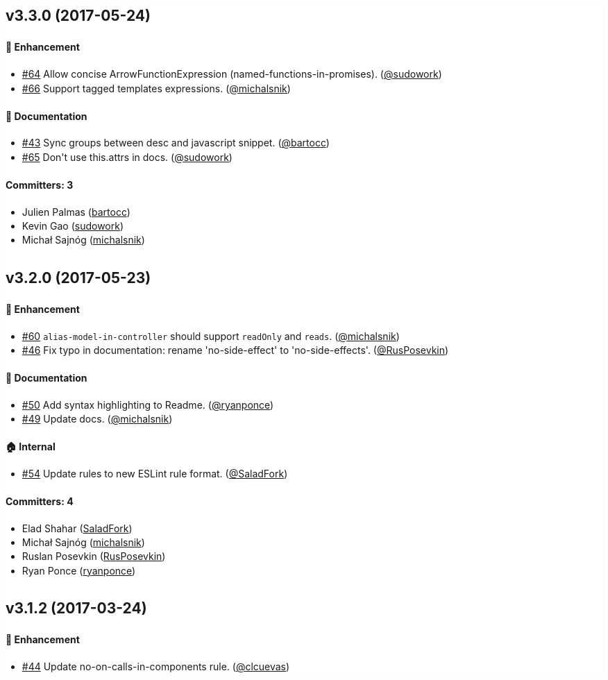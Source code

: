 
## v3.3.0 (2017-05-24)

#### :rocket: Enhancement
* [#64](https://github.com/ember-cli/eslint-plugin-ember/pull/64) Allow concise ArrowFunctionExpression (named-functions-in-promises). ([@sudowork](https://github.com/sudowork))
* [#66](https://github.com/ember-cli/eslint-plugin-ember/pull/66) Support tagged templates expressions. ([@michalsnik](https://github.com/michalsnik))

#### :memo: Documentation
* [#43](https://github.com/ember-cli/eslint-plugin-ember/pull/43) Sync groups between desc and javascript snippet. ([@bartocc](https://github.com/bartocc))
* [#65](https://github.com/ember-cli/eslint-plugin-ember/pull/65) Don't use this.attrs in docs. ([@sudowork](https://github.com/sudowork))

#### Committers: 3
- Julien Palmas ([bartocc](https://github.com/bartocc))
- Kevin Gao ([sudowork](https://github.com/sudowork))
- Michał Sajnóg ([michalsnik](https://github.com/michalsnik))


## v3.2.0 (2017-05-23)

#### :rocket: Enhancement
* [#60](https://github.com/ember-cli/eslint-plugin-ember/pull/60) `alias-model-in-controller` should support `readOnly` and `reads`. ([@michalsnik](https://github.com/michalsnik))
* [#46](https://github.com/ember-cli/eslint-plugin-ember/pull/46) Fix typo in documentation: rename 'no-side-effect' to 'no-side-effects'. ([@RusPosevkin](https://github.com/RusPosevkin))

#### :memo: Documentation
* [#50](https://github.com/ember-cli/eslint-plugin-ember/pull/50) Add syntax highlighting to Readme. ([@ryanponce](https://github.com/ryanponce))
* [#49](https://github.com/ember-cli/eslint-plugin-ember/pull/49) Update docs. ([@michalsnik](https://github.com/michalsnik))

#### :house: Internal
* [#54](https://github.com/ember-cli/eslint-plugin-ember/pull/54) Update rules to new ESLint rule format. ([@SaladFork](https://github.com/SaladFork))

#### Committers: 4
- Elad Shahar ([SaladFork](https://github.com/SaladFork))
- Michał Sajnóg ([michalsnik](https://github.com/michalsnik))
- Ruslan Posevkin ([RusPosevkin](https://github.com/RusPosevkin))
- Ryan Ponce ([ryanponce](https://github.com/ryanponce))


## v3.1.2 (2017-03-24)

#### :rocket: Enhancement
* [#44](https://github.com/ember-cli/eslint-plugin-ember/pull/44) Update no-on-calls-in-components rule. ([@clcuevas](https://github.com/clcuevas))
